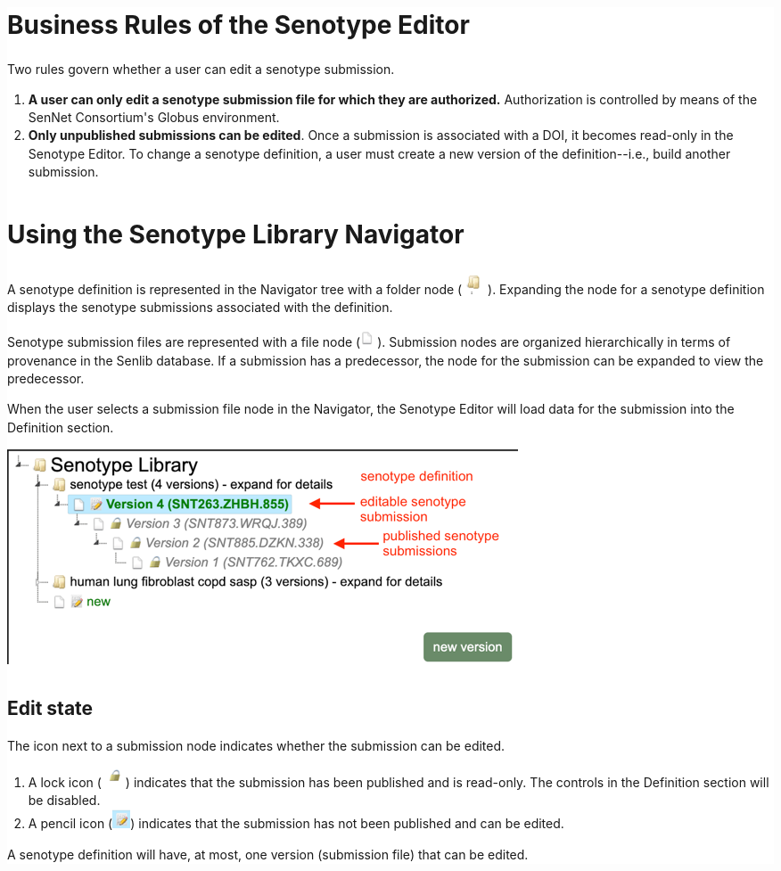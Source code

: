 # Business Rules of the Senotype Editor

Two rules govern whether a user can edit a senotype submission.
1. **A user can only edit a senotype submission file for which they are authorized.** Authorization is controlled by means of the SenNet Consortium's Globus environment.
2. **Only unpublished submissions can be edited**. Once a submission is associated with a DOI, it becomes read-only in the Senotype Editor. To change a senotype definition, a user must create a new version of the definition--i.e., build another submission.

# Using the Senotype Library Navigator
A senotype definition is represented in the Navigator tree with a folder node ( ![img_1.png](img_1.png) ). Expanding the node for a senotype definition
displays the senotype submissions associated with the definition.

Senotype submission files are represented with a file node (![img_2.png](img_2.png) ). Submission nodes are organized hierarchically in terms of provenance
in the Senlib database. If a submission has a predecessor, the node for the submission can be expanded to view the 
predecessor.

When the user selects a submission file node in the Navigator, the Senotype Editor will load data 
for the submission into the Definition section.

![img_3.png](img_3.png)

## Edit state
The icon next to a submission node indicates whether the submission can be edited.
1. A lock icon ( ![img_4.png](img_4.png)) indicates that the submission has been published and is read-only. The controls in the Definition section will be disabled.
2. A pencil icon (![img_6.png](img_6.png)) indicates that the submission has not been published and can be edited.

A senotype definition will have, at most, one version (submission file) that can be edited.
